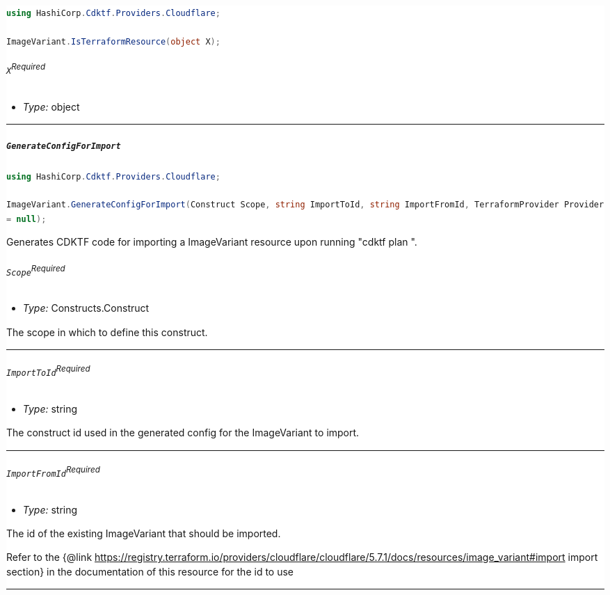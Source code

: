 ```csharp
using HashiCorp.Cdktf.Providers.Cloudflare;

ImageVariant.IsTerraformResource(object X);
```

###### `X`<sup>Required</sup> <a name="X" id="@cdktf/provider-cloudflare.imageVariant.ImageVariant.isTerraformResource.parameter.x"></a>

- *Type:* object

---

##### `GenerateConfigForImport` <a name="GenerateConfigForImport" id="@cdktf/provider-cloudflare.imageVariant.ImageVariant.generateConfigForImport"></a>

```csharp
using HashiCorp.Cdktf.Providers.Cloudflare;

ImageVariant.GenerateConfigForImport(Construct Scope, string ImportToId, string ImportFromId, TerraformProvider Provider = null);
```

Generates CDKTF code for importing a ImageVariant resource upon running "cdktf plan <stack-name>".

###### `Scope`<sup>Required</sup> <a name="Scope" id="@cdktf/provider-cloudflare.imageVariant.ImageVariant.generateConfigForImport.parameter.scope"></a>

- *Type:* Constructs.Construct

The scope in which to define this construct.

---

###### `ImportToId`<sup>Required</sup> <a name="ImportToId" id="@cdktf/provider-cloudflare.imageVariant.ImageVariant.generateConfigForImport.parameter.importToId"></a>

- *Type:* string

The construct id used in the generated config for the ImageVariant to import.

---

###### `ImportFromId`<sup>Required</sup> <a name="ImportFromId" id="@cdktf/provider-cloudflare.imageVariant.ImageVariant.generateConfigForImport.parameter.importFromId"></a>

- *Type:* string

The id of the existing ImageVariant that should be imported.

Refer to the {@link https://registry.terraform.io/providers/cloudflare/cloudflare/5.7.1/docs/resources/image_variant#import import section} in the documentation of this resource for the id to use

---

